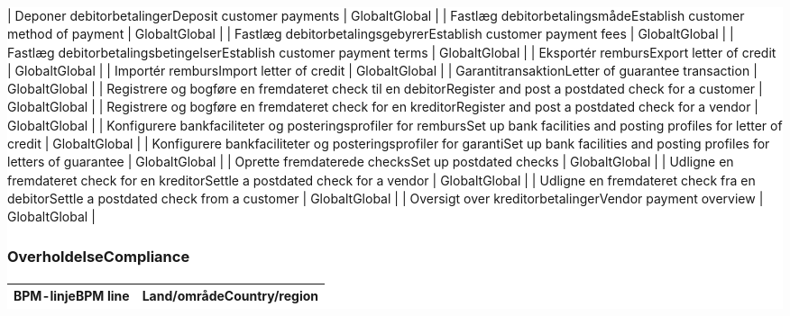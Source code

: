 | <span data-ttu-id="5a6f0-170">Deponer debitorbetalinger</span><span class="sxs-lookup"><span data-stu-id="5a6f0-170">Deposit customer payments</span></span>                                            | <span data-ttu-id="5a6f0-171">Globalt</span><span class="sxs-lookup"><span data-stu-id="5a6f0-171">Global</span></span>         |
| <span data-ttu-id="5a6f0-172">Fastlæg debitorbetalingsmåde</span><span class="sxs-lookup"><span data-stu-id="5a6f0-172">Establish customer method of payment</span></span>                                 | <span data-ttu-id="5a6f0-173">Globalt</span><span class="sxs-lookup"><span data-stu-id="5a6f0-173">Global</span></span>         |
| <span data-ttu-id="5a6f0-174">Fastlæg debitorbetalingsgebyrer</span><span class="sxs-lookup"><span data-stu-id="5a6f0-174">Establish customer payment fees</span></span>                                      | <span data-ttu-id="5a6f0-175">Globalt</span><span class="sxs-lookup"><span data-stu-id="5a6f0-175">Global</span></span>         |
| <span data-ttu-id="5a6f0-176">Fastlæg debitorbetalingsbetingelser</span><span class="sxs-lookup"><span data-stu-id="5a6f0-176">Establish customer payment terms</span></span>                                     | <span data-ttu-id="5a6f0-177">Globalt</span><span class="sxs-lookup"><span data-stu-id="5a6f0-177">Global</span></span>         |
| <span data-ttu-id="5a6f0-178">Eksportér remburs</span><span class="sxs-lookup"><span data-stu-id="5a6f0-178">Export letter of credit</span></span>                                              | <span data-ttu-id="5a6f0-179">Globalt</span><span class="sxs-lookup"><span data-stu-id="5a6f0-179">Global</span></span>         |
| <span data-ttu-id="5a6f0-180">Importér remburs</span><span class="sxs-lookup"><span data-stu-id="5a6f0-180">Import letter of credit</span></span>                                              | <span data-ttu-id="5a6f0-181">Globalt</span><span class="sxs-lookup"><span data-stu-id="5a6f0-181">Global</span></span>         |
| <span data-ttu-id="5a6f0-182">Garantitransaktion</span><span class="sxs-lookup"><span data-stu-id="5a6f0-182">Letter of guarantee transaction</span></span>                                      | <span data-ttu-id="5a6f0-183">Globalt</span><span class="sxs-lookup"><span data-stu-id="5a6f0-183">Global</span></span>         |
| <span data-ttu-id="5a6f0-184">Registrere og bogføre en fremdateret check til en debitor</span><span class="sxs-lookup"><span data-stu-id="5a6f0-184">Register and post a postdated check for a customer</span></span>                   | <span data-ttu-id="5a6f0-185">Globalt</span><span class="sxs-lookup"><span data-stu-id="5a6f0-185">Global</span></span>         |
| <span data-ttu-id="5a6f0-186">Registrere og bogføre en fremdateret check for en kreditor</span><span class="sxs-lookup"><span data-stu-id="5a6f0-186">Register and post a postdated check for a vendor</span></span>                     | <span data-ttu-id="5a6f0-187">Globalt</span><span class="sxs-lookup"><span data-stu-id="5a6f0-187">Global</span></span>         |
| <span data-ttu-id="5a6f0-188">Konfigurere bankfaciliteter og posteringsprofiler for remburs</span><span class="sxs-lookup"><span data-stu-id="5a6f0-188">Set up bank facilities and posting profiles for letter of credit</span></span>     | <span data-ttu-id="5a6f0-189">Globalt</span><span class="sxs-lookup"><span data-stu-id="5a6f0-189">Global</span></span>         |
| <span data-ttu-id="5a6f0-190">Konfigurere bankfaciliteter og posteringsprofiler for garanti</span><span class="sxs-lookup"><span data-stu-id="5a6f0-190">Set up bank facilities and posting profiles for letters of guarantee</span></span> | <span data-ttu-id="5a6f0-191">Globalt</span><span class="sxs-lookup"><span data-stu-id="5a6f0-191">Global</span></span>         |
| <span data-ttu-id="5a6f0-192">Oprette fremdaterede checks</span><span class="sxs-lookup"><span data-stu-id="5a6f0-192">Set up postdated checks</span></span>                                              | <span data-ttu-id="5a6f0-193">Globalt</span><span class="sxs-lookup"><span data-stu-id="5a6f0-193">Global</span></span>         |
| <span data-ttu-id="5a6f0-194">Udligne en fremdateret check for en kreditor</span><span class="sxs-lookup"><span data-stu-id="5a6f0-194">Settle a postdated check for a vendor</span></span>                                | <span data-ttu-id="5a6f0-195">Globalt</span><span class="sxs-lookup"><span data-stu-id="5a6f0-195">Global</span></span>         |
| <span data-ttu-id="5a6f0-196">Udligne en fremdateret check fra en debitor</span><span class="sxs-lookup"><span data-stu-id="5a6f0-196">Settle a postdated check from a customer</span></span>                             | <span data-ttu-id="5a6f0-197">Globalt</span><span class="sxs-lookup"><span data-stu-id="5a6f0-197">Global</span></span>         |
| <span data-ttu-id="5a6f0-198">Oversigt over kreditorbetalinger</span><span class="sxs-lookup"><span data-stu-id="5a6f0-198">Vendor payment overview</span></span>                                              | <span data-ttu-id="5a6f0-199">Globalt</span><span class="sxs-lookup"><span data-stu-id="5a6f0-199">Global</span></span>         |

### <a name="compliance"></a><span data-ttu-id="5a6f0-200">Overholdelse</span><span class="sxs-lookup"><span data-stu-id="5a6f0-200">Compliance</span></span>

| <span data-ttu-id="5a6f0-201">BPM-linje</span><span class="sxs-lookup"><span data-stu-id="5a6f0-201">BPM line</span></span>                                   | <span data-ttu-id="5a6f0-202">Land/område</span><span class="sxs-lookup"><span data-stu-id="5a6f0-202">Country/region</span></span> |
|--------------------------------------------|----------------|